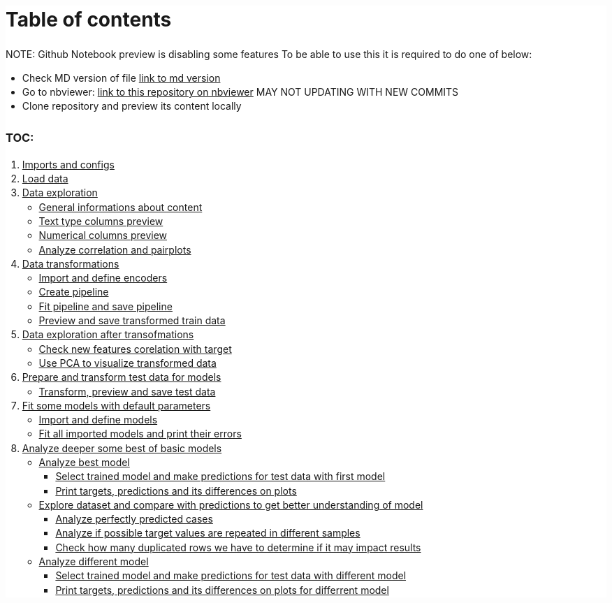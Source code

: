 # Table of contents
NOTE: Github Notebook preview is disabling some features
To be able to use this it is required to do one of below:
- Check MD version of file [link to md version](https://github.com/SalamanderKrajza/ds-compendium/blob/main/projects/ds_salaries.md)
- Go to nbviewer: [link to this repository on nbviewer](https://nbviewer.org/github/SalamanderKrajza/ds-compendium/blob/main/projects/ds_salaries.ipynb) MAY NOT UPDATING WITH NEW COMMITS
- Clone repository and preview its content locally

### TOC:
1.  [Imports and configs](#imports-and-configs)
2.  [Load data](#load-data)
3.  [Data exploration](#data-exploration)
    -  [General informations about content](#general-informations-about-content)
    -  [Text type columns preview](#text-type-columns-preview)
    -  [Numerical columns preview](#numerical-columns-preview)
    -  [Analyze correlation and pairplots](#analyze-correlation-and-pairplots)
4.  [Data transformations](#data-transformations)
    -  [Import and define encoders](#import-and-define-encoders)
    -  [Create pipeline](#create-pipeline)
    -  [Fit pipeline and save pipeline](#fit-pipeline-and-save-pipeline)
    -  [Preview and save transformed train data](#preview-and-save-transformed-train-data)
5.  [Data exploration after transofmations](#data-exploration-after-transofmations)
    -  [Check new features corelation with target](#check-new-features-corelation-with-target)
    -  [Use PCA to visualize transformed data](#use-pca-to-visualize-transformed-data)
6.  [Prepare and transform test data for models](#prepare-and-transform-test-data-for-models)
    -  [Transform, preview and save test data](#transform,-preview-and-save-test-data)
7.  [Fit some models with default parameters](#fit-some-models-with-default-parameters)
    -  [Import and define models](#import-and-define-models)
    -  [Fit all imported models and print their errors](#fit-all-imported-models-and-print-their-errors)
8.  [Analyze deeper some best of basic models](#analyze-deeper-some-best-of-basic-models)
    -  [Analyze best model](#analyze-best-model)
        -  [Select trained model and make predictions for test data with first model](#select-trained-model-and-make-predictions-for-test-data-with-first-model)
        -  [Print targets, predictions and its differences on plots](#print-targets,-predictions-and-its-differences-on-plots)
    -  [Explore dataset and compare with predictions to get better understanding of model](#explore-dataset-and-compare-with-predictions-to-get-better-understanding-of-model)
        -  [Analyze perfectly predicted cases](#analyze-perfectly-predicted-cases)
        -  [Analyze if possible target values are repeated in different samples](#analyze-if-possible-target-values-are-repeated-in-different-samples)
        -  [Check how many duplicated rows we have to determine if it may impact results](#check-how-many-duplicated-rows-we-have-to-determine-if-it-may-impact-results)
    -  [Analyze different model](#analyze-different-model)
        -  [Select trained model and make predictions for test data with different model](#select-trained-model-and-make-predictions-for-test-data-with-different-model)
        -  [Print targets, predictions and its differences on plots for differrent model](#print-targets,-predictions-and-its-differences-on-plots-for-differrent-model)
